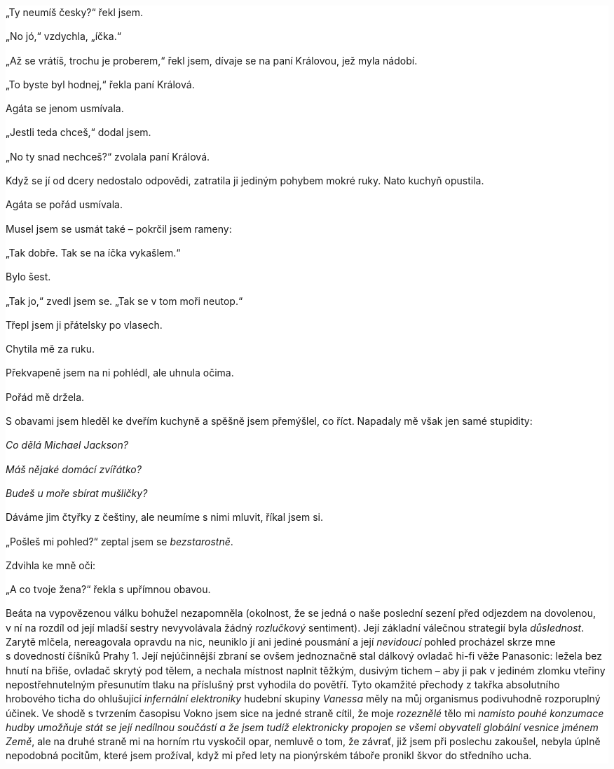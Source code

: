 „Ty neumíš česky?“ řekl jsem.

„No jó,“ vzdychla, „íčka.“

„Až se vrátíš, trochu je proberem,“ řekl jsem, dívaje se na paní Královou, jež myla nádobí.

„To byste byl hodnej,“ řekla paní Králová.

Agáta se jenom usmívala.

„Jestli teda chceš,“ dodal jsem.

„No ty snad nechceš?“ zvolala paní Králová.

Když se jí od dcery nedostalo odpovědi, zatratila ji jediným pohybem mokré ruky. Nato kuchyň opustila.

Agáta se pořád usmívala.

Musel jsem se usmát také – pokrčil jsem rameny:

„Tak dobře. Tak se na íčka vykašlem.“

Bylo šest.

„Tak jo,“ zvedl jsem se. „Tak se v tom moři neutop.“

Třepl jsem ji přátelsky po vlasech.

Chytila mě za ruku.

Překvapeně jsem na ni pohlédl, ale uhnula očima.

Pořád mě držela.

S obavami jsem hleděl ke dveřím kuchyně a spěšně jsem přemýšlel, co říct. Napadaly mě však jen samé stupidity:

_Co dělá Michael Jackson?_

_Máš nějaké domácí zvířátko?_

_Budeš u moře sbírat mušličky?_

Dáváme jim čtyřky z češtiny, ale neumíme s nimi mluvit, říkal jsem si.

„Pošleš mi pohled?“ zeptal jsem se _bezstarostně_.

Zdvihla ke mně oči:

„A co tvoje žena?“ řekla s upřímnou obavou.

</section>

<section>

Beáta na vypovězenou válku bohužel nezapomněla (okolnost, že se jedná o naše poslední sezení před odjezdem na dovolenou, v ní na rozdíl od její mladší sestry nevyvolávala žádný _rozlučkový_ sentiment). Její základní válečnou strategií byla _důslednost_. Zarytě mlčela, nereagovala opravdu na nic, neuniklo jí ani jediné pousmání a její _nevidoucí_ pohled procházel skrze mne s dovedností číšníků Prahy 1. Její nejúčinnější zbraní se ovšem jednoznačně stal dálkový ovladač hi-fi věže Panasonic: ležela bez hnutí na břiše, ovladač skrytý pod tělem, a nechala místnost naplnit těžkým, dusivým tichem – aby ji pak v jediném zlomku vteřiny nepostřehnutelným přesunutím tlaku na příslušný prst vyhodila do povětří. Tyto okamžité přechody z takřka absolutního hrobového ticha do ohlušující _infernální elektroniky_ hudební skupiny _Vanessa_ měly na můj organismus podivuhodně rozporuplný účinek. Ve shodě s tvrzením časopisu Vokno jsem sice na jedné straně cítil, že moje _rozeznělé_ tělo mi _namísto pouhé konzumace hudby umožňuje stát se její nedílnou součástí a že jsem tudíž elektronicky propojen se všemi obyvateli globální vesnice jménem Země_, ale na druhé straně mi na horním rtu vyskočil opar, nemluvě o tom, že závrať, již jsem při poslechu zakoušel, nebyla úplně nepodobná pocitům, které jsem prožíval, když mi před lety na pionýrském táboře pronikl škvor do středního ucha.
